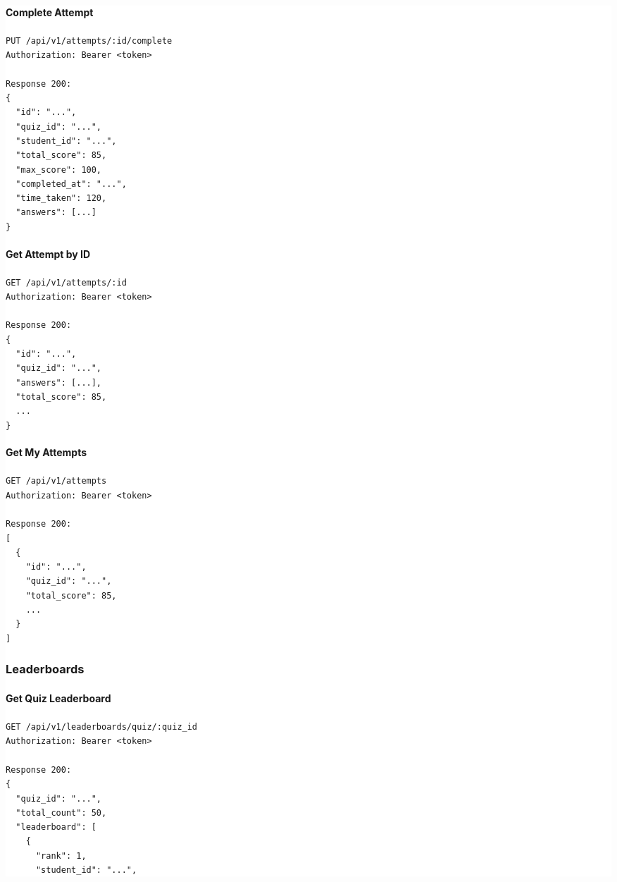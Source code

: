 #### Complete Attempt
```http
PUT /api/v1/attempts/:id/complete
Authorization: Bearer <token>

Response 200:
{
  "id": "...",
  "quiz_id": "...",
  "student_id": "...",
  "total_score": 85,
  "max_score": 100,
  "completed_at": "...",
  "time_taken": 120,
  "answers": [...]
}
```

#### Get Attempt by ID
```http
GET /api/v1/attempts/:id
Authorization: Bearer <token>

Response 200:
{
  "id": "...",
  "quiz_id": "...",
  "answers": [...],
  "total_score": 85,
  ...
}
```

#### Get My Attempts
```http
GET /api/v1/attempts
Authorization: Bearer <token>

Response 200:
[
  {
    "id": "...",
    "quiz_id": "...",
    "total_score": 85,
    ...
  }
]
```

### Leaderboards

#### Get Quiz Leaderboard
```http
GET /api/v1/leaderboards/quiz/:quiz_id
Authorization: Bearer <token>

Response 200:
{
  "quiz_id": "...",
  "total_count": 50,
  "leaderboard": [
    {
      "rank": 1,
      "student_id": "...",
```